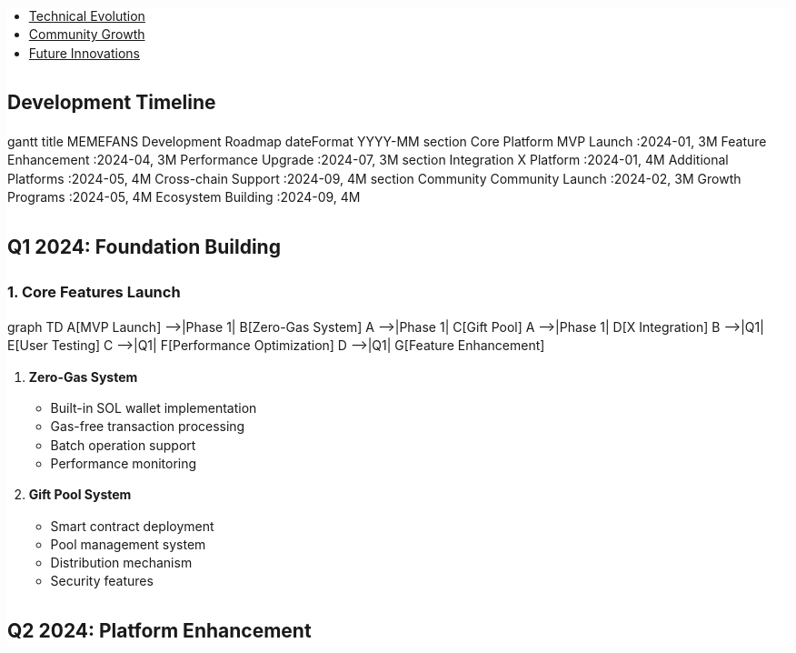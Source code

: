 - [Technical Evolution](whitepaper/future-development.md#technical-evolution)
- [Community Growth](whitepaper/future-development.md#community-growth)
- [Future Innovations](whitepaper/future-development.md#future-innovations)

## Development Timeline

<div class="mermaid">
gantt
    title MEMEFANS Development Roadmap
    dateFormat YYYY-MM
    section Core Platform
    MVP Launch           :2024-01, 3M
    Feature Enhancement  :2024-04, 3M
    Performance Upgrade  :2024-07, 3M
    section Integration
    X Platform          :2024-01, 4M
    Additional Platforms :2024-05, 4M
    Cross-chain Support  :2024-09, 4M
    section Community
    Community Launch    :2024-02, 3M
    Growth Programs     :2024-05, 4M
    Ecosystem Building  :2024-09, 4M
</div>

## Q1 2024: Foundation Building

### 1. Core Features Launch
<div class="mermaid">
graph TD
    A[MVP Launch] -->|Phase 1| B[Zero-Gas System]
    A -->|Phase 1| C[Gift Pool]
    A -->|Phase 1| D[X Integration]
    B -->|Q1| E[User Testing]
    C -->|Q1| F[Performance Optimization]
    D -->|Q1| G[Feature Enhancement]
</div>

1. **Zero-Gas System**
   - Built-in SOL wallet implementation
   - Gas-free transaction processing
   - Batch operation support
   - Performance monitoring

2. **Gift Pool System**
   - Smart contract deployment
   - Pool management system
   - Distribution mechanism
   - Security features

## Q2 2024: Platform Enhancement
